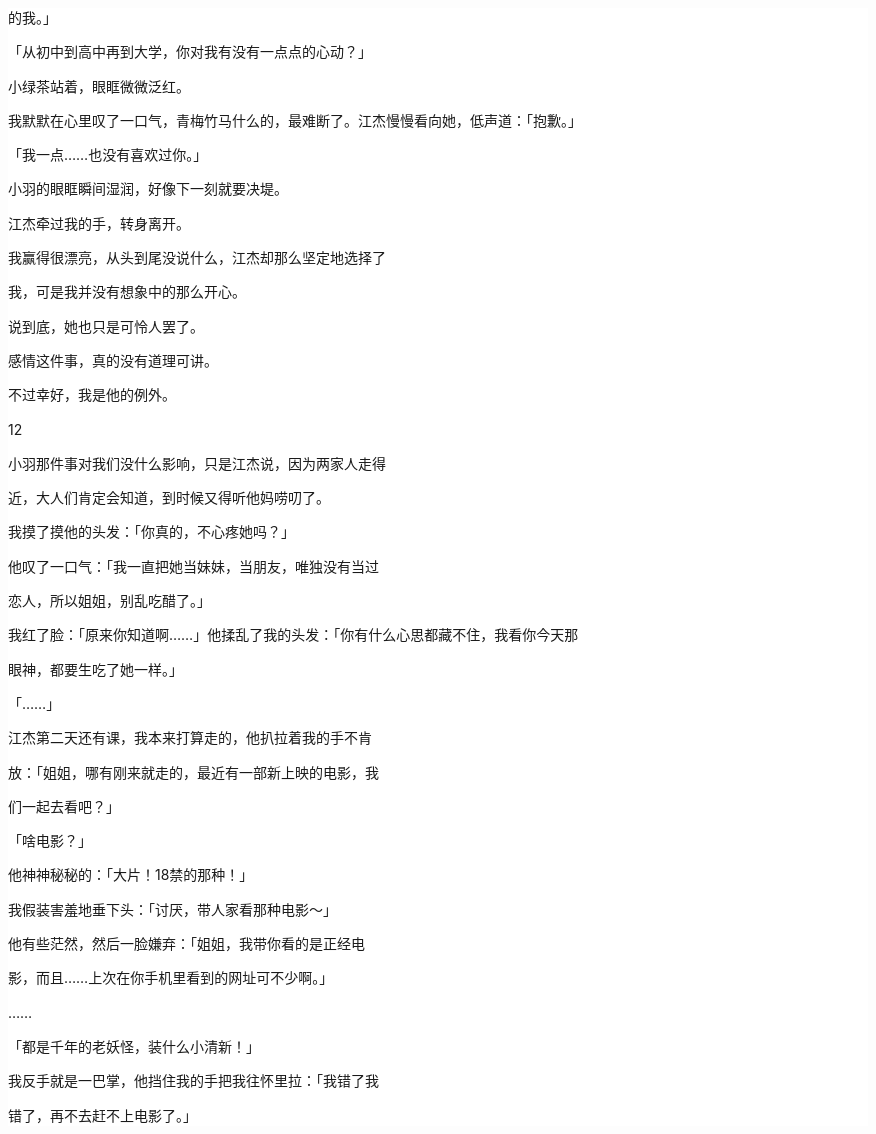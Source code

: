 的我。」

「从初中到高中再到大学，你对我有没有一点点的心动？」

小绿茶站着，眼眶微微泛红。

我默默在心里叹了一口气，青梅竹马什么的，最难断了。江杰慢慢看向她，低声道：「抱歉。」

「我一点……也没有喜欢过你。」

小羽的眼眶瞬间湿润，好像下一刻就要决堤。

江杰牵过我的手，转身离开。

我赢得很漂亮，从头到尾没说什么，江杰却那么坚定地选择了

我，可是我并没有想象中的那么开心。

说到底，她也只是可怜人罢了。

感情这件事，真的没有道理可讲。

不过幸好，我是他的例外。

12

小羽那件事对我们没什么影响，只是江杰说，因为两家人走得

近，大人们肯定会知道，到时候又得听他妈唠叨了。

我摸了摸他的头发：「你真的，不心疼她吗？」

他叹了一口气：「我一直把她当妹妹，当朋友，唯独没有当过

恋人，所以姐姐，别乱吃醋了。」

我红了脸：「原来你知道啊……」他揉乱了我的头发：「你有什么心思都藏不住，我看你今天那

眼神，都要生吃了她一样。」

「……」

江杰第二天还有课，我本来打算走的，他扒拉着我的手不肯

放：「姐姐，哪有刚来就走的，最近有一部新上映的电影，我

们一起去看吧？」

「啥电影？」

他神神秘秘的：「大片！18禁的那种！」

我假装害羞地垂下头：「讨厌，带人家看那种电影～」

他有些茫然，然后一脸嫌弃：「姐姐，我带你看的是正经电

影，而且……上次在你手机里看到的网址可不少啊。」

……

「都是千年的老妖怪，装什么小清新！」

我反手就是一巴掌，他挡住我的手把我往怀里拉：「我错了我

错了，再不去赶不上电影了。」
